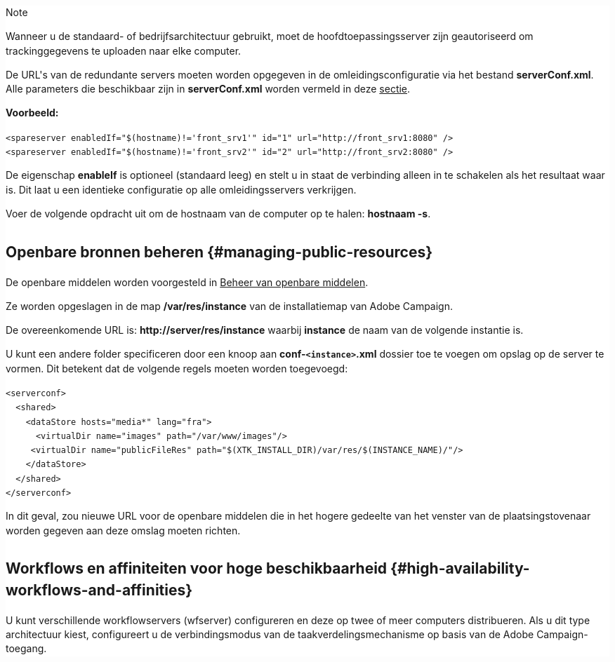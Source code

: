 >[!NOTE]
>
>Wanneer u de standaard- of bedrijfsarchitectuur gebruikt, moet de hoofdtoepassingsserver zijn geautoriseerd om trackinggegevens te uploaden naar elke computer.

De URL&#39;s van de redundante servers moeten worden opgegeven in de omleidingsconfiguratie via het bestand **serverConf.xml**. Alle parameters die beschikbaar zijn in **serverConf.xml** worden vermeld in deze [sectie](../../installation/using/the-server-configuration-file.md).

**Voorbeeld:**

```
<spareserver enabledIf="$(hostname)!='front_srv1'" id="1" url="http://front_srv1:8080" />
<spareserver enabledIf="$(hostname)!='front_srv2'" id="2" url="http://front_srv2:8080" />
```

De eigenschap **enableIf** is optioneel (standaard leeg) en stelt u in staat de verbinding alleen in te schakelen als het resultaat waar is. Dit laat u een identieke configuratie op alle omleidingsservers verkrijgen.

Voer de volgende opdracht uit om de hostnaam van de computer op te halen: **hostnaam -s**.

## Openbare bronnen beheren {#managing-public-resources}

De openbare middelen worden voorgesteld in [Beheer van openbare middelen](../../installation/using/deploying-an-instance.md#managing-public-resources).

Ze worden opgeslagen in de map **/var/res/instance** van de installatiemap van Adobe Campaign.

De overeenkomende URL is: **http://server/res/instance** waarbij **instance** de naam van de volgende instantie is.

U kunt een andere folder specificeren door een knoop aan **conf-`<instance>`.xml** dossier toe te voegen om opslag op de server te vormen. Dit betekent dat de volgende regels moeten worden toegevoegd:

```
<serverconf>
  <shared>
    <dataStore hosts="media*" lang="fra">
      <virtualDir name="images" path="/var/www/images"/>
     <virtualDir name="publicFileRes" path="$(XTK_INSTALL_DIR)/var/res/$(INSTANCE_NAME)/"/>
    </dataStore>
  </shared>
</serverconf>
```

In dit geval, zou nieuwe URL voor de openbare middelen die in het hogere gedeelte van het venster van de plaatsingstovenaar worden gegeven aan deze omslag moeten richten.

## Workflows en affiniteiten voor hoge beschikbaarheid {#high-availability-workflows-and-affinities}

U kunt verschillende workflowservers (wfserver) configureren en deze op twee of meer computers distribueren. Als u dit type architectuur kiest, configureert u de verbindingsmodus van de taakverdelingsmechanisme op basis van de Adobe Campaign-toegang.
